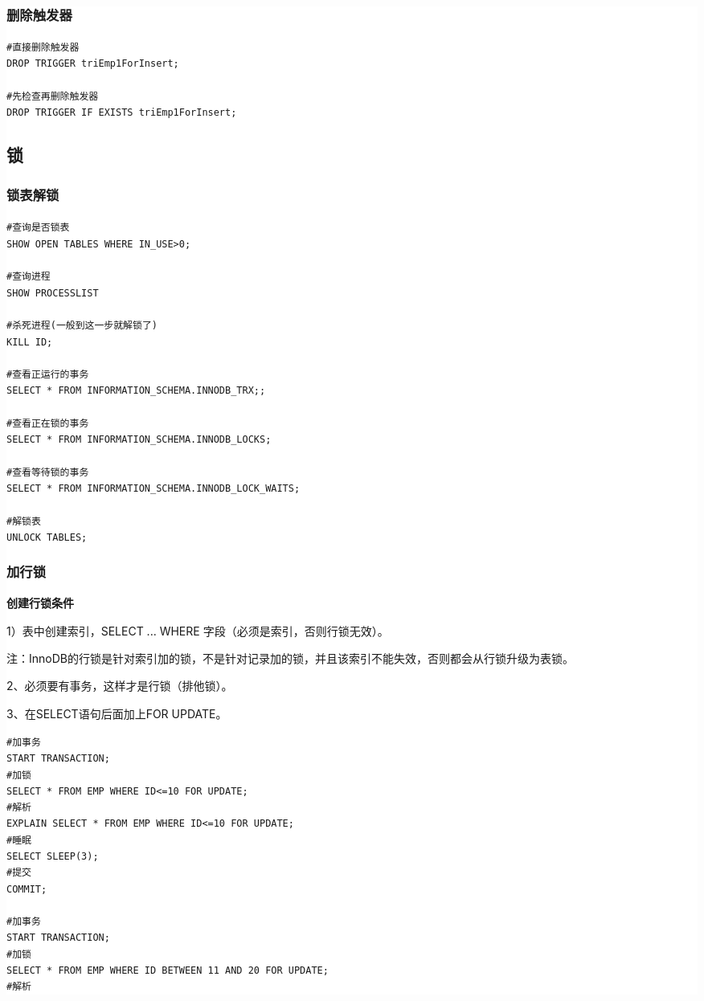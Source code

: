 ### 删除触发器

```
#直接删除触发器
DROP TRIGGER triEmp1ForInsert;

#先检查再删除触发器
DROP TRIGGER IF EXISTS triEmp1ForInsert;
```

## 锁

### 锁表解锁

```
#查询是否锁表
SHOW OPEN TABLES WHERE IN_USE>0;

#查询进程
SHOW PROCESSLIST

#杀死进程(一般到这一步就解锁了)
KILL ID;

#查看正运行的事务
SELECT * FROM INFORMATION_SCHEMA.INNODB_TRX;;

#查看正在锁的事务
SELECT * FROM INFORMATION_SCHEMA.INNODB_LOCKS;

#查看等待锁的事务
SELECT * FROM INFORMATION_SCHEMA.INNODB_LOCK_WAITS;

#解锁表
UNLOCK TABLES;
```

### 加行锁

**创建行锁条件**

1）表中创建索引，SELECT ... WHERE 字段（必须是索引，否则行锁无效）。

注：InnoDB的行锁是针对索引加的锁，不是针对记录加的锁，并且该索引不能失效，否则都会从行锁升级为表锁。

2、必须要有事务，这样才是行锁（排他锁）。

3、在SELECT语句后面加上FOR UPDATE。

```
#加事务
START TRANSACTION;
#加锁
SELECT * FROM EMP WHERE ID<=10 FOR UPDATE;
#解析
EXPLAIN SELECT * FROM EMP WHERE ID<=10 FOR UPDATE;
#睡眠
SELECT SLEEP(3);
#提交
COMMIT;

#加事务
START TRANSACTION;
#加锁
SELECT * FROM EMP WHERE ID BETWEEN 11 AND 20 FOR UPDATE;
#解析
```